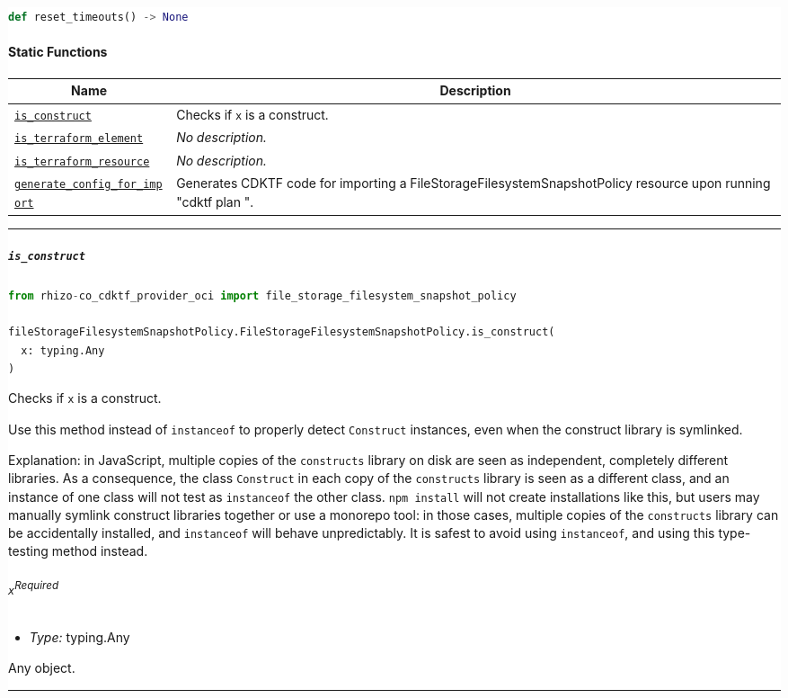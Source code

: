 ```python
def reset_timeouts() -> None
```

#### Static Functions <a name="Static Functions" id="Static Functions"></a>

| **Name** | **Description** |
| --- | --- |
| <code><a href="#rhizo-co-terraform-provider-oci.fileStorageFilesystemSnapshotPolicy.FileStorageFilesystemSnapshotPolicy.isConstruct">is_construct</a></code> | Checks if `x` is a construct. |
| <code><a href="#rhizo-co-terraform-provider-oci.fileStorageFilesystemSnapshotPolicy.FileStorageFilesystemSnapshotPolicy.isTerraformElement">is_terraform_element</a></code> | *No description.* |
| <code><a href="#rhizo-co-terraform-provider-oci.fileStorageFilesystemSnapshotPolicy.FileStorageFilesystemSnapshotPolicy.isTerraformResource">is_terraform_resource</a></code> | *No description.* |
| <code><a href="#rhizo-co-terraform-provider-oci.fileStorageFilesystemSnapshotPolicy.FileStorageFilesystemSnapshotPolicy.generateConfigForImport">generate_config_for_import</a></code> | Generates CDKTF code for importing a FileStorageFilesystemSnapshotPolicy resource upon running "cdktf plan <stack-name>". |

---

##### `is_construct` <a name="is_construct" id="rhizo-co-terraform-provider-oci.fileStorageFilesystemSnapshotPolicy.FileStorageFilesystemSnapshotPolicy.isConstruct"></a>

```python
from rhizo-co_cdktf_provider_oci import file_storage_filesystem_snapshot_policy

fileStorageFilesystemSnapshotPolicy.FileStorageFilesystemSnapshotPolicy.is_construct(
  x: typing.Any
)
```

Checks if `x` is a construct.

Use this method instead of `instanceof` to properly detect `Construct`
instances, even when the construct library is symlinked.

Explanation: in JavaScript, multiple copies of the `constructs` library on
disk are seen as independent, completely different libraries. As a
consequence, the class `Construct` in each copy of the `constructs` library
is seen as a different class, and an instance of one class will not test as
`instanceof` the other class. `npm install` will not create installations
like this, but users may manually symlink construct libraries together or
use a monorepo tool: in those cases, multiple copies of the `constructs`
library can be accidentally installed, and `instanceof` will behave
unpredictably. It is safest to avoid using `instanceof`, and using
this type-testing method instead.

###### `x`<sup>Required</sup> <a name="x" id="rhizo-co-terraform-provider-oci.fileStorageFilesystemSnapshotPolicy.FileStorageFilesystemSnapshotPolicy.isConstruct.parameter.x"></a>

- *Type:* typing.Any

Any object.

---
